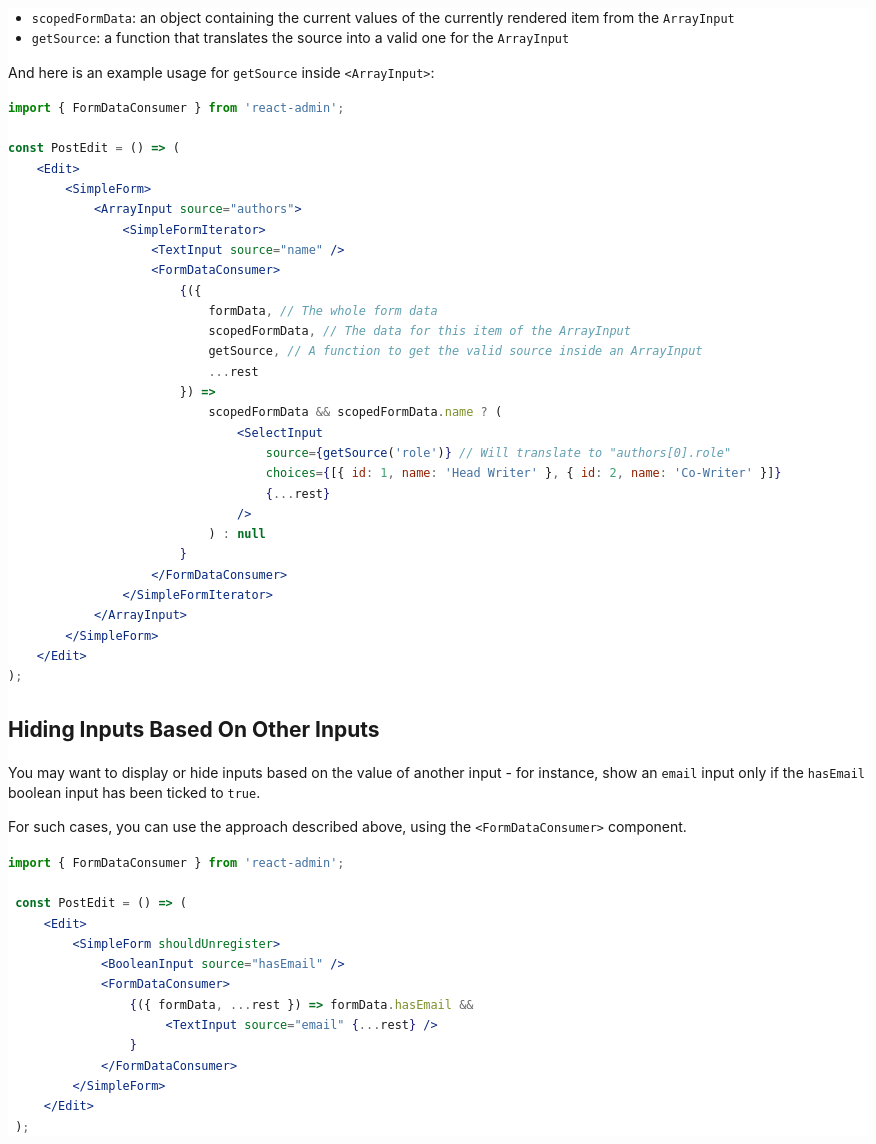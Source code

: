 - `scopedFormData`: an object containing the current values of the currently rendered item from the `ArrayInput`
- `getSource`: a function that translates the source into a valid one for the `ArrayInput`

And here is an example usage for `getSource` inside `<ArrayInput>`:

```jsx
import { FormDataConsumer } from 'react-admin';

const PostEdit = () => (
    <Edit>
        <SimpleForm>
            <ArrayInput source="authors">
                <SimpleFormIterator>
                    <TextInput source="name" />
                    <FormDataConsumer>
                        {({
                            formData, // The whole form data
                            scopedFormData, // The data for this item of the ArrayInput
                            getSource, // A function to get the valid source inside an ArrayInput
                            ...rest
                        }) =>
                            scopedFormData && scopedFormData.name ? (
                                <SelectInput
                                    source={getSource('role')} // Will translate to "authors[0].role"
                                    choices={[{ id: 1, name: 'Head Writer' }, { id: 2, name: 'Co-Writer' }]}
                                    {...rest}
                                />
                            ) : null
                        }
                    </FormDataConsumer>
                </SimpleFormIterator>
            </ArrayInput>
        </SimpleForm>
    </Edit>
);
```

## Hiding Inputs Based On Other Inputs

You may want to display or hide inputs based on the value of another input - for instance, show an `email` input only if the `hasEmail` boolean input has been ticked to `true`.

For such cases, you can use the approach described above, using the `<FormDataConsumer>` component.

```jsx
import { FormDataConsumer } from 'react-admin';

 const PostEdit = () => (
     <Edit>
         <SimpleForm shouldUnregister>
             <BooleanInput source="hasEmail" />
             <FormDataConsumer>
                 {({ formData, ...rest }) => formData.hasEmail &&
                      <TextInput source="email" {...rest} />
                 }
             </FormDataConsumer>
         </SimpleForm>
     </Edit>
 );
```
